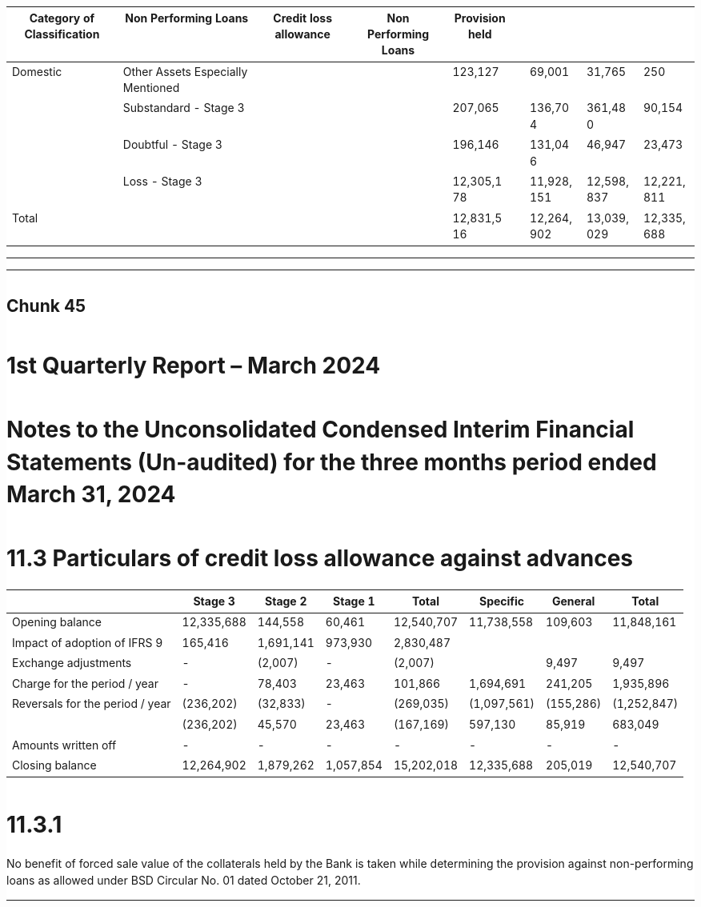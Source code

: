 |Category of Classification|Non Performing Loans|Credit loss allowance|Non Performing Loans|Provision held| | | | |
|---|---|---|---|---|---|---|---|---|
|Domestic|Other Assets Especially Mentioned| | |123,127| |69,001|31,765|250|
| |Substandard - Stage 3| | |207,065| |136,704|361,480|90,154|
| |Doubtful - Stage 3| | |196,146| |131,046|46,947|23,473|
| |Loss - Stage 3| | |12,305,178| |11,928,151|12,598,837|12,221,811|
|Total| | | |12,831,516| |12,264,902|13,039,029|12,335,688|

---

---

## Chunk 45

# 1st Quarterly Report – March 2024

# Notes to the Unconsolidated Condensed Interim Financial Statements (Un-audited) for the three months period ended March 31, 2024

# 11.3 Particulars of credit loss allowance against advances

| |Stage 3|Stage 2|Stage 1|Total|Specific|General|Total|
|---|---|---|---|---|---|---|---|
|Opening balance|12,335,688|144,558|60,461|12,540,707|11,738,558|109,603|11,848,161|
|Impact of adoption of IFRS 9|165,416|1,691,141|973,930|2,830,487| | | |
|Exchange adjustments|-|(2,007)|-|(2,007)| |9,497|9,497|
|Charge for the period / year|-|78,403|23,463|101,866|1,694,691|241,205|1,935,896|
|Reversals for the period / year|(236,202)|(32,833)|-|(269,035)|(1,097,561)|(155,286)|(1,252,847)|
| |(236,202)|45,570|23,463|(167,169)|597,130|85,919|683,049|
|Amounts written off|-|-|-|-|-|-|-|
|Closing balance|12,264,902|1,879,262|1,057,854|15,202,018|12,335,688|205,019|12,540,707|

# 11.3.1

No benefit of forced sale value of the collaterals held by the Bank is taken while determining the provision against non-performing loans as allowed under BSD Circular No. 01 dated October 21, 2011.

---